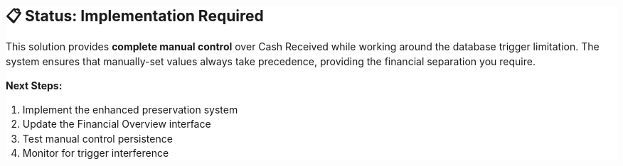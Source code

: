 
## 📋 **Status: Implementation Required**

This solution provides **complete manual control** over Cash Received while working around the database trigger limitation. The system ensures that manually-set values always take precedence, providing the financial separation you require.

**Next Steps:**
1. Implement the enhanced preservation system
2. Update the Financial Overview interface
3. Test manual control persistence
4. Monitor for trigger interference 